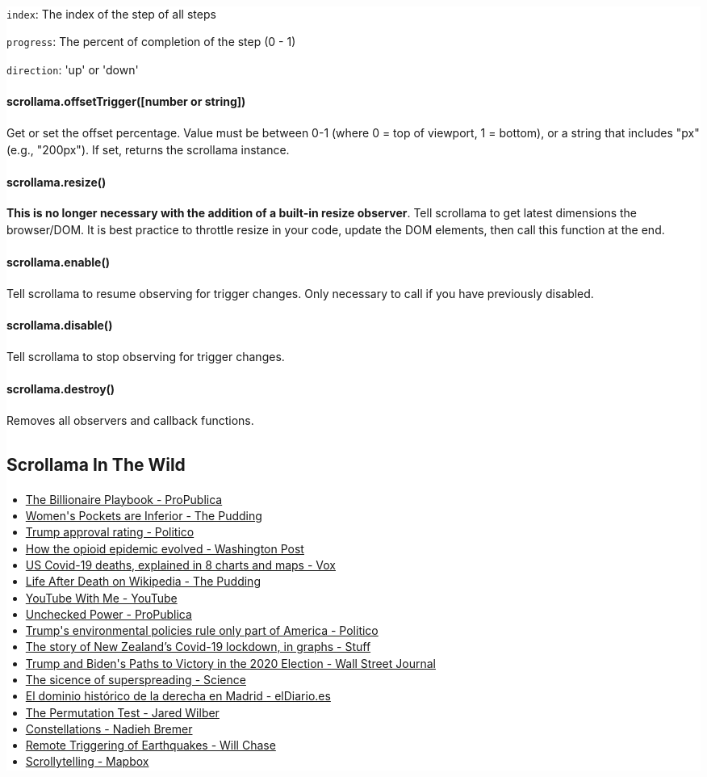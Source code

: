 `index`: The index of the step of all steps

`progress`: The percent of completion of the step (0 - 1)

`direction`: 'up' or 'down'

#### scrollama.offsetTrigger([number or string])

Get or set the offset percentage. Value must be between 0-1 (where 0 = top of viewport, 1 = bottom), or a string that includes "px" (e.g., "200px"). If set, returns the scrollama instance.

#### scrollama.resize()

**This is no longer necessary with the addition of a built-in resize observer**. Tell scrollama to get latest dimensions the browser/DOM. It is best practice to
throttle resize in your code, update the DOM elements, then call this function
at the end.

#### scrollama.enable()

Tell scrollama to resume observing for trigger changes. Only necessary to call
if you have previously disabled.

#### scrollama.disable()

Tell scrollama to stop observing for trigger changes.

#### scrollama.destroy()

Removes all observers and callback functions.

## Scrollama In The Wild
* [The Billionaire Playbook - ProPublica](https://www.propublica.org/article/the-billionaire-playbook-how-sports-owners-use-their-teams-to-avoid-millions-in-taxes)
* [Women's Pockets are Inferior - The Pudding](https://pudding.cool/2018/08/pockets/)
* [Trump approval rating - Politico](https://www.politico.com/interactives/2019/trump-approval-rating-polls/)
* [How the opioid epidemic evolved - Washington Post](https://www.washingtonpost.com/graphics/2019/investigations/opioid-pills-overdose-analysis/)
* [US Covid-19 deaths, explained in 8 charts and maps - Vox](https://www.vox.com/22252693/covid-19-deaths-us-who-died)
* [Life After Death on Wikipedia - The Pudding](https://pudding.cool/2018/08/wiki-death/)
* [YouTube With Me - YouTube](https://youtube.com/trends/articles/with-me-interactive/)
* [Unchecked Power - ProPublica](https://projects.propublica.org/nypd-unchecked-power/) 
* [Trump's environmental policies rule only part of America - Politico](https://www.politico.com/interactives/2018/trump-environmental-policies-rollbacks/)
* [The story of New Zealand’s Covid-19 lockdown, in graphs - Stuff](https://interactives.stuff.co.nz/2020/05/coronavirus-covid-19-data-new-zealand/)
* [Trump and Biden's Paths to Victory in the 2020 Election - Wall Street Journal](https://www.wsj.com/graphics/the-paths-to-victory/)
* [The sicence of superspreading - Science](https://vis.sciencemag.org/covid-clusters/)
* [El dominio histórico de la derecha en Madrid - elDiario.es](https://www.eldiario.es/madrid/gana-derecha-elecciones-madrid-mayoritaria-30-rico_1_7347696.html)
* [The Permutation Test - Jared Wilber](https://www.jwilber.me/permutationtest/)
* [Constellations - Nadieh Bremer](https://nbremer.github.io/planet-constellations/)
* [Remote Triggering of Earthquakes - Will Chase](https://www.williamrchase.com/vizrisk/vizrisk_main/)
* [Scrollytelling - Mapbox](https://demos.mapbox.com/scrollytelling/)
